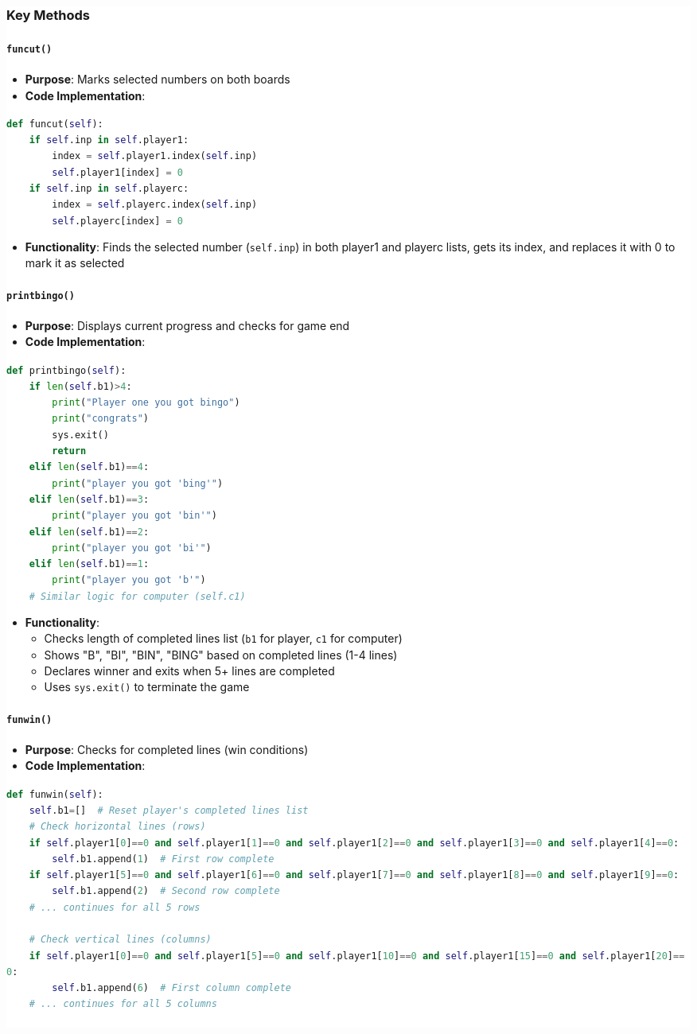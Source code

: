 ### Key Methods

#### `funcut()`
- **Purpose**: Marks selected numbers on both boards
- **Code Implementation**:
```python
def funcut(self):
    if self.inp in self.player1:
        index = self.player1.index(self.inp)
        self.player1[index] = 0
    if self.inp in self.playerc:
        index = self.playerc.index(self.inp)
        self.playerc[index] = 0
```
- **Functionality**: Finds the selected number (`self.inp`) in both player1 and playerc lists, gets its index, and replaces it with 0 to mark it as selected

#### `printbingo()`
- **Purpose**: Displays current progress and checks for game end
- **Code Implementation**:
```python
def printbingo(self):
    if len(self.b1)>4:
        print("Player one you got bingo")
        print("congrats")
        sys.exit()
        return
    elif len(self.b1)==4:
        print("player you got 'bing'")
    elif len(self.b1)==3:
        print("player you got 'bin'")
    elif len(self.b1)==2:
        print("player you got 'bi'")
    elif len(self.b1)==1:
        print("player you got 'b'")
    # Similar logic for computer (self.c1)
```
- **Functionality**: 
  - Checks length of completed lines list (`b1` for player, `c1` for computer)
  - Shows "B", "BI", "BIN", "BING" based on completed lines (1-4 lines)
  - Declares winner and exits when 5+ lines are completed
  - Uses `sys.exit()` to terminate the game

#### `funwin()`
- **Purpose**: Checks for completed lines (win conditions)
- **Code Implementation**:
```python
def funwin(self):
    self.b1=[]  # Reset player's completed lines list
    # Check horizontal lines (rows)
    if self.player1[0]==0 and self.player1[1]==0 and self.player1[2]==0 and self.player1[3]==0 and self.player1[4]==0:
        self.b1.append(1)  # First row complete
    if self.player1[5]==0 and self.player1[6]==0 and self.player1[7]==0 and self.player1[8]==0 and self.player1[9]==0:
        self.b1.append(2)  # Second row complete
    # ... continues for all 5 rows
    
    # Check vertical lines (columns)
    if self.player1[0]==0 and self.player1[5]==0 and self.player1[10]==0 and self.player1[15]==0 and self.player1[20]==0:
        self.b1.append(6)  # First column complete
    # ... continues for all 5 columns
    
```